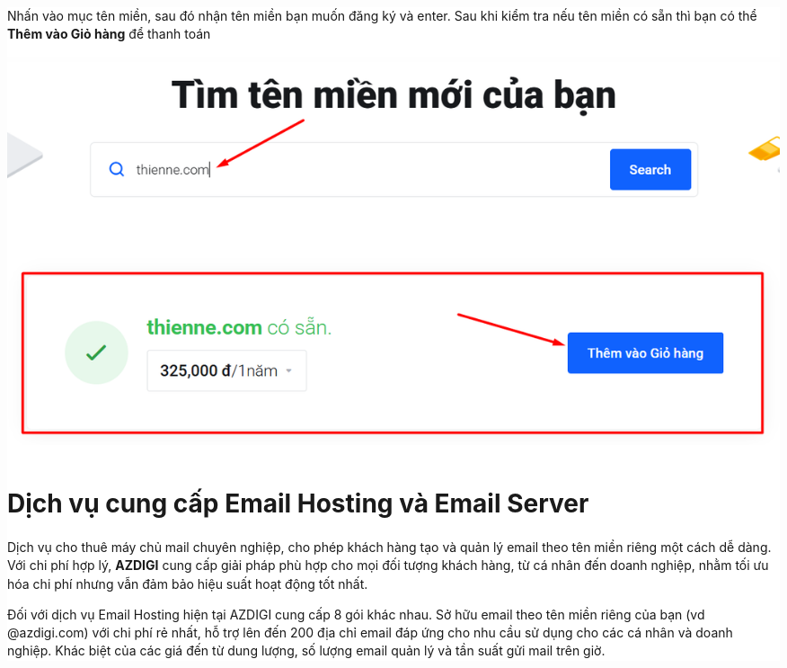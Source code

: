 Nhấn vào mục tên miền, sau đó nhận tên miền bạn muốn đăng ký và enter. Sau khi kiểm tra nếu tên miền có sẵn thì bạn có thể **Thêm vào Giỏ hàng** để thanh toán

![image.png](/Images/tuan_7_azdigi/image%2020.png)

# Dịch vụ cung cấp Email Hosting và Email Server

Dịch vụ cho thuê máy chủ mail chuyên nghiệp, cho phép khách hàng tạo và quản lý email theo tên miền riêng một cách dễ dàng. Với chi phí hợp lý, **AZDIGI** cung cấp giải pháp phù hợp cho mọi đối tượng khách hàng, từ cá nhân đến doanh nghiệp, nhằm tối ưu hóa chi phí nhưng vẫn đảm bảo hiệu suất hoạt động tốt nhất.

Đối với dịch vụ Email Hosting hiện tại AZDIGI cung cấp 8 gói khác nhau. Sở hữu email theo tên miền riêng của bạn (vd @azdigi.com) với chi phí rẻ nhất, hỗ trợ lên đến 200 địa chỉ email đáp ứng cho nhu cầu sử dụng cho các cá nhân và doanh nghiệp. Khác biệt của các giá đến từ dung lượng, số lượng email quản lý và tần suất gửi mail trên giờ.
